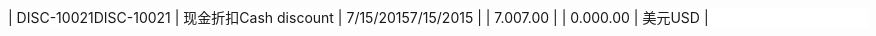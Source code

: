 | <span data-ttu-id="07f59-341">DISC-10021</span><span class="sxs-lookup"><span data-stu-id="07f59-341">DISC-10021</span></span> | <span data-ttu-id="07f59-342">现金折扣</span><span class="sxs-lookup"><span data-stu-id="07f59-342">Cash discount</span></span>    | <span data-ttu-id="07f59-343">7/15/2015</span><span class="sxs-lookup"><span data-stu-id="07f59-343">7/15/2015</span></span> |         | <span data-ttu-id="07f59-344">7.00</span><span class="sxs-lookup"><span data-stu-id="07f59-344">7.00</span></span>                                 |                                       | <span data-ttu-id="07f59-345">0.00</span><span class="sxs-lookup"><span data-stu-id="07f59-345">0.00</span></span>    | <span data-ttu-id="07f59-346">美元</span><span class="sxs-lookup"><span data-stu-id="07f59-346">USD</span></span>      |





